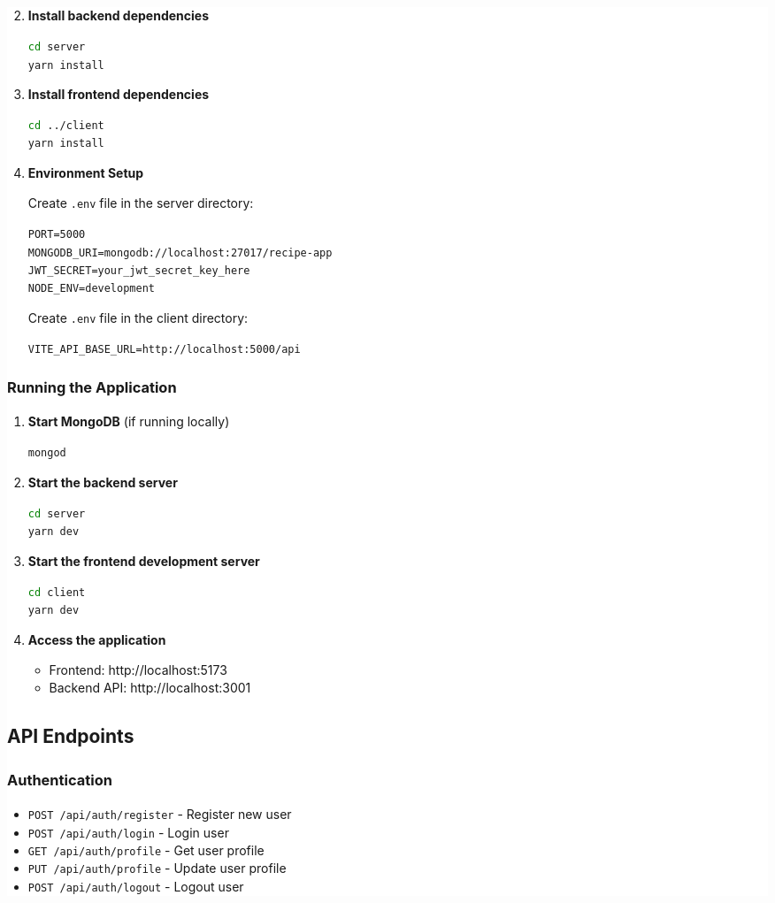 2. **Install backend dependencies**
   ```bash
   cd server
   yarn install
   ```

3. **Install frontend dependencies**
   ```bash
   cd ../client
   yarn install
   ```

4. **Environment Setup**
   
   Create `.env` file in the server directory:
   ```env
   PORT=5000
   MONGODB_URI=mongodb://localhost:27017/recipe-app
   JWT_SECRET=your_jwt_secret_key_here
   NODE_ENV=development
   ```

   Create `.env` file in the client directory:
   ```env
   VITE_API_BASE_URL=http://localhost:5000/api
   ```

### Running the Application

1. **Start MongoDB** (if running locally)
   ```bash
   mongod
   ```

2. **Start the backend server**
   ```bash
   cd server
   yarn dev
   ```

3. **Start the frontend development server**
   ```bash
   cd client
   yarn dev
   ```

4. **Access the application**
   - Frontend: http://localhost:5173
   - Backend API: http://localhost:3001

## API Endpoints

### Authentication
- `POST /api/auth/register` - Register new user
- `POST /api/auth/login` - Login user
- `GET /api/auth/profile` - Get user profile
- `PUT /api/auth/profile` - Update user profile
- `POST /api/auth/logout` - Logout user
